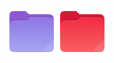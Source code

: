 <img align="left" src="images/folders/folder-purple.svg?sanitize=true"         alt="cartella porpora"        height="64px">
<img align="left" src="images/folders/folder-red.svg?sanitize=true"            alt="cartella rossa"          height="64px">